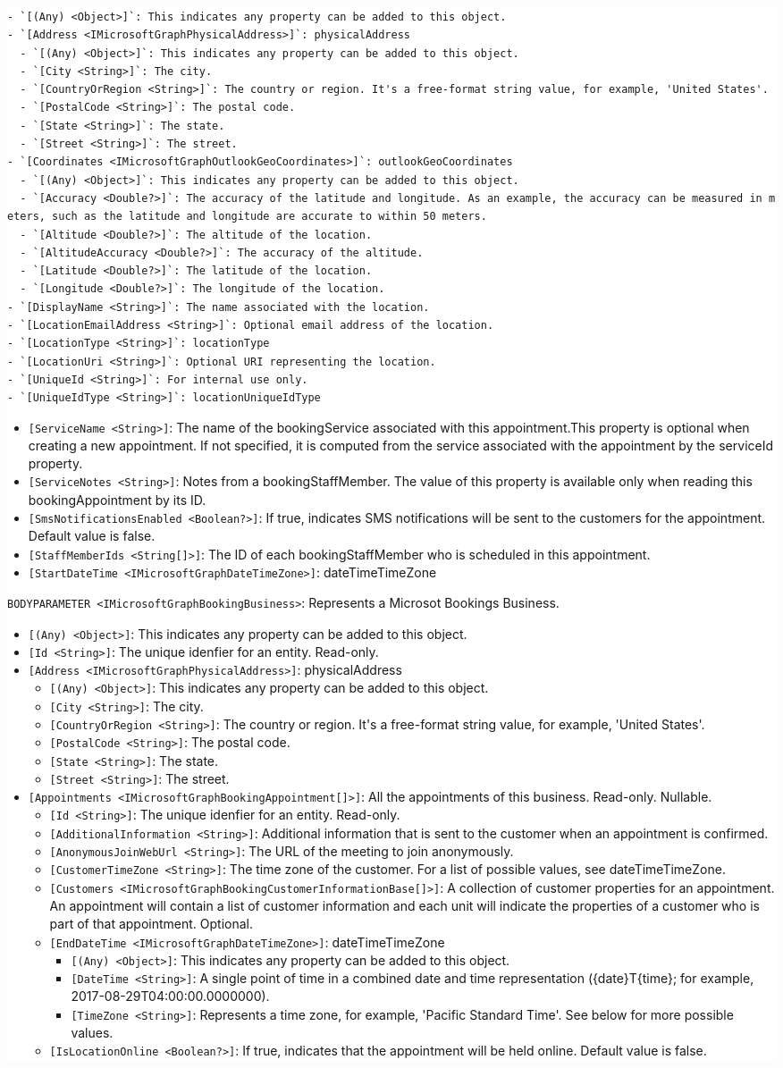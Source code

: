     - `[(Any) <Object>]`: This indicates any property can be added to this object.
    - `[Address <IMicrosoftGraphPhysicalAddress>]`: physicalAddress
      - `[(Any) <Object>]`: This indicates any property can be added to this object.
      - `[City <String>]`: The city.
      - `[CountryOrRegion <String>]`: The country or region. It's a free-format string value, for example, 'United States'.
      - `[PostalCode <String>]`: The postal code.
      - `[State <String>]`: The state.
      - `[Street <String>]`: The street.
    - `[Coordinates <IMicrosoftGraphOutlookGeoCoordinates>]`: outlookGeoCoordinates
      - `[(Any) <Object>]`: This indicates any property can be added to this object.
      - `[Accuracy <Double?>]`: The accuracy of the latitude and longitude. As an example, the accuracy can be measured in meters, such as the latitude and longitude are accurate to within 50 meters.
      - `[Altitude <Double?>]`: The altitude of the location.
      - `[AltitudeAccuracy <Double?>]`: The accuracy of the altitude.
      - `[Latitude <Double?>]`: The latitude of the location.
      - `[Longitude <Double?>]`: The longitude of the location.
    - `[DisplayName <String>]`: The name associated with the location.
    - `[LocationEmailAddress <String>]`: Optional email address of the location.
    - `[LocationType <String>]`: locationType
    - `[LocationUri <String>]`: Optional URI representing the location.
    - `[UniqueId <String>]`: For internal use only.
    - `[UniqueIdType <String>]`: locationUniqueIdType
  - `[ServiceName <String>]`: The name of the bookingService associated with this appointment.This property is optional when creating a new appointment. If not specified, it is computed from the service associated with the appointment by the serviceId property.
  - `[ServiceNotes <String>]`: Notes from a bookingStaffMember. The value of this property is available only when reading this bookingAppointment by its ID.
  - `[SmsNotificationsEnabled <Boolean?>]`: If true, indicates SMS notifications will be sent to the customers for the appointment. Default value is false.
  - `[StaffMemberIds <String[]>]`: The ID of each bookingStaffMember who is scheduled in this appointment.
  - `[StartDateTime <IMicrosoftGraphDateTimeZone>]`: dateTimeTimeZone

`BODYPARAMETER <IMicrosoftGraphBookingBusiness>`: Represents a Microsot Bookings Business.
  - `[(Any) <Object>]`: This indicates any property can be added to this object.
  - `[Id <String>]`: The unique idenfier for an entity. Read-only.
  - `[Address <IMicrosoftGraphPhysicalAddress>]`: physicalAddress
    - `[(Any) <Object>]`: This indicates any property can be added to this object.
    - `[City <String>]`: The city.
    - `[CountryOrRegion <String>]`: The country or region. It's a free-format string value, for example, 'United States'.
    - `[PostalCode <String>]`: The postal code.
    - `[State <String>]`: The state.
    - `[Street <String>]`: The street.
  - `[Appointments <IMicrosoftGraphBookingAppointment[]>]`: All the appointments of this business. Read-only. Nullable.
    - `[Id <String>]`: The unique idenfier for an entity. Read-only.
    - `[AdditionalInformation <String>]`: Additional information that is sent to the customer when an appointment is confirmed.
    - `[AnonymousJoinWebUrl <String>]`: The URL of the meeting to join anonymously.
    - `[CustomerTimeZone <String>]`: The time zone of the customer. For a list of possible values, see dateTimeTimeZone.
    - `[Customers <IMicrosoftGraphBookingCustomerInformationBase[]>]`: A collection of customer properties for an appointment. An appointment will contain a list of customer information and each unit will indicate the properties of a customer who is part of that appointment. Optional.
    - `[EndDateTime <IMicrosoftGraphDateTimeZone>]`: dateTimeTimeZone
      - `[(Any) <Object>]`: This indicates any property can be added to this object.
      - `[DateTime <String>]`: A single point of time in a combined date and time representation ({date}T{time}; for example, 2017-08-29T04:00:00.0000000).
      - `[TimeZone <String>]`: Represents a time zone, for example, 'Pacific Standard Time'. See below for more possible values.
    - `[IsLocationOnline <Boolean?>]`: If true, indicates that the appointment will be held online. Default value is false.
